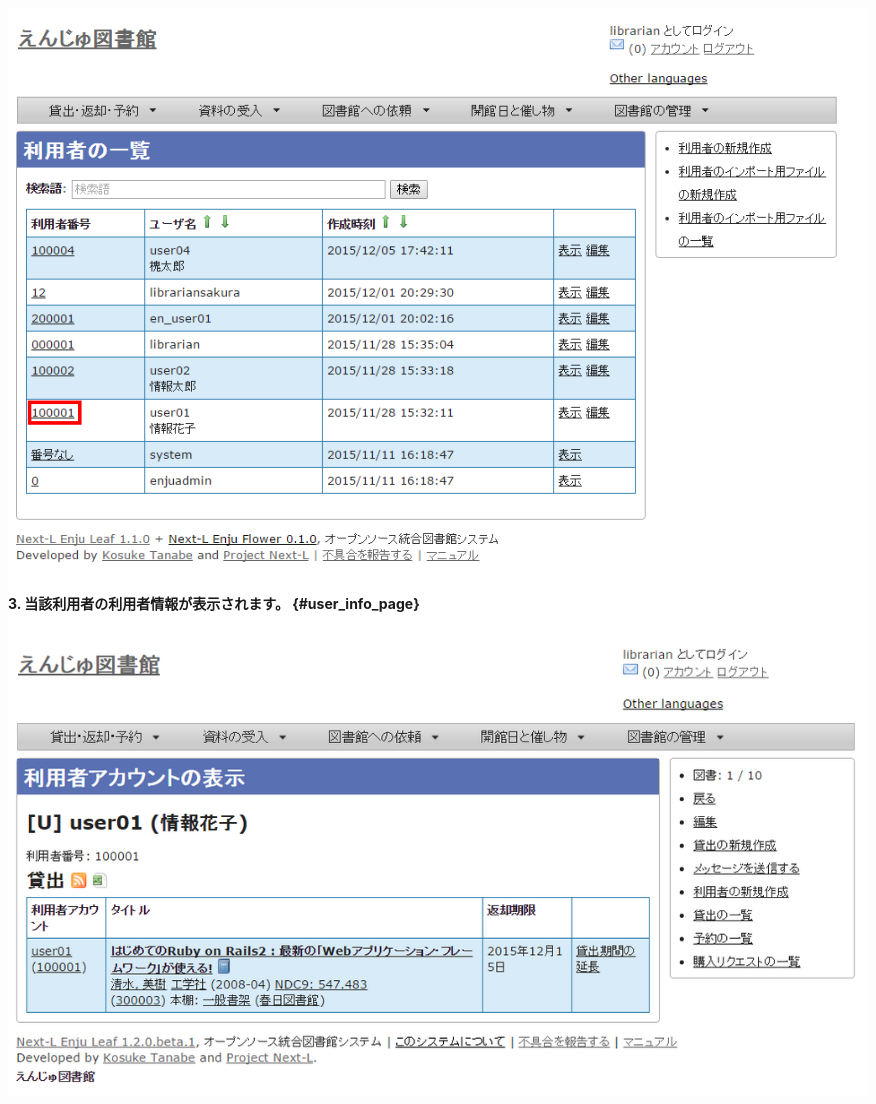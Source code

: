 ![利用者一覧](../assets/images/1.1/image_operation_068.png)

#### 3. 当該利用者の利用者情報が表示されます。 {#user_info_page}

![利用者の詳細情報](../assets/images/1.2/image_operation_068_2.png)

